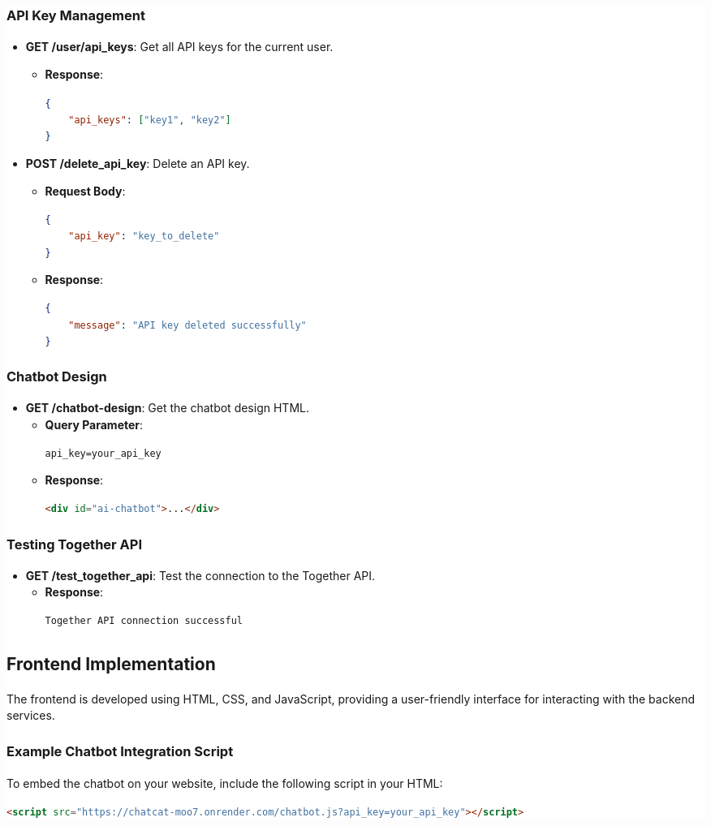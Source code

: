 ### API Key Management
- **GET /user/api_keys**: Get all API keys for the current user.
    - **Response**:
        ```json
        {
            "api_keys": ["key1", "key2"]
        }
        ```

- **POST /delete_api_key**: Delete an API key.
    - **Request Body**:
        ```json
        {
            "api_key": "key_to_delete"
        }
        ```
    - **Response**:
        ```json
        {
            "message": "API key deleted successfully"
        }
        ```

### Chatbot Design
- **GET /chatbot-design**: Get the chatbot design HTML.
    - **Query Parameter**:
        ```
        api_key=your_api_key
        ```
    - **Response**:
        ```html
        <div id="ai-chatbot">...</div>
        ```

### Testing Together API
- **GET /test_together_api**: Test the connection to the Together API.
    - **Response**:
        ```
        Together API connection successful
        ```

## Frontend Implementation
The frontend is developed using HTML, CSS, and JavaScript, providing a user-friendly interface for interacting with the backend services.

### Example Chatbot Integration Script
To embed the chatbot on your website, include the following script in your HTML:
```html
<script src="https://chatcat-moo7.onrender.com/chatbot.js?api_key=your_api_key"></script>
```
